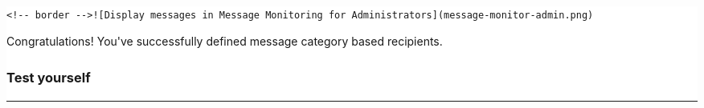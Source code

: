     <!-- border -->![Display messages in Message Monitoring for Administrators](message-monitor-admin.png)

Congratulations! You've successfully defined message category based recipients.

### Test yourself





---
